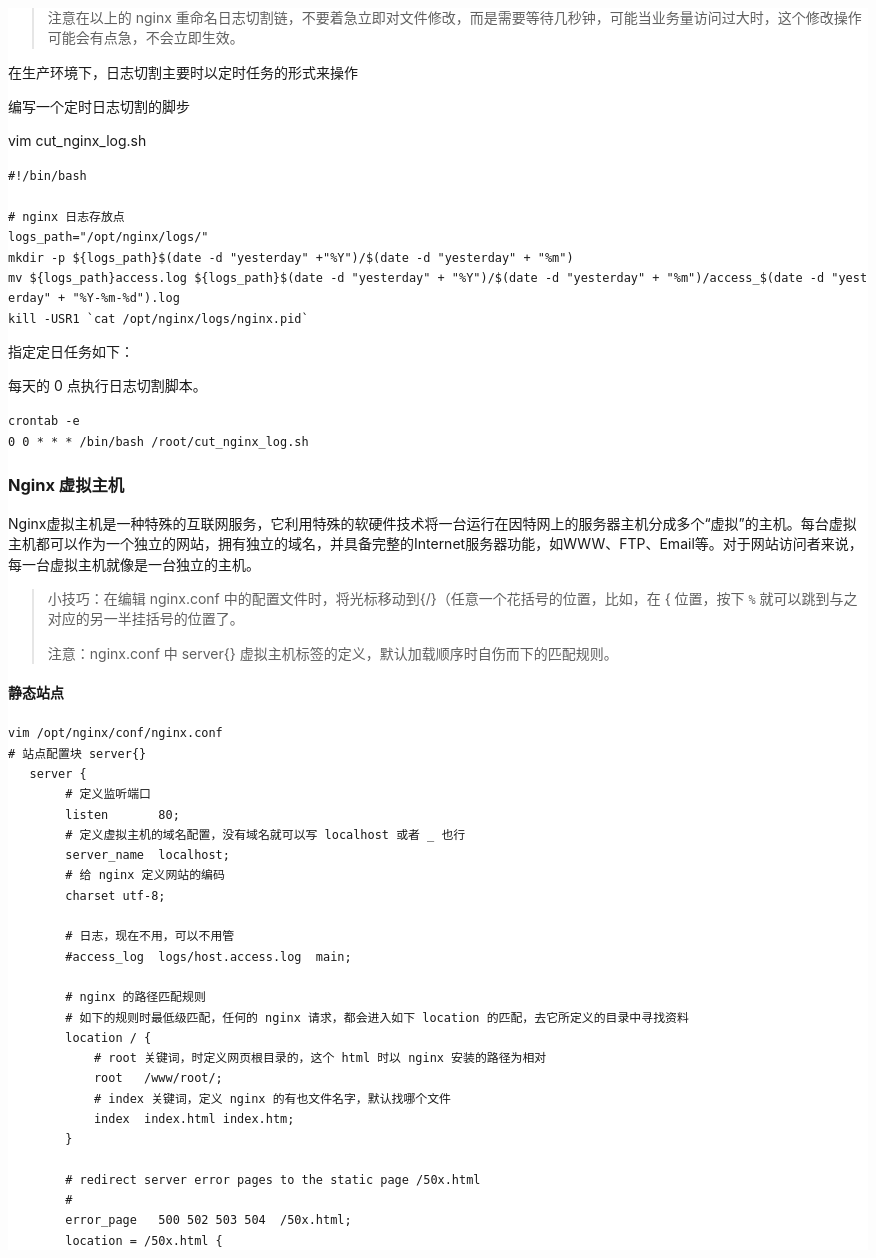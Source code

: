 > 注意在以上的 nginx 重命名日志切割链，不要着急立即对文件修改，而是需要等待几秒钟，可能当业务量访问过大时，这个修改操作可能会有点急，不会立即生效。

在生产环境下，日志切割主要时以定时任务的形式来操作

编写一个定时日志切割的脚步

vim cut_nginx_log.sh

~~~shell
#!/bin/bash

# nginx 日志存放点
logs_path="/opt/nginx/logs/"
mkdir -p ${logs_path}$(date -d "yesterday" +"%Y")/$(date -d "yesterday" + "%m")
mv ${logs_path}access.log ${logs_path}$(date -d "yesterday" + "%Y")/$(date -d "yesterday" + "%m")/access_$(date -d "yesterday" + "%Y-%m-%d").log
kill -USR1 `cat /opt/nginx/logs/nginx.pid`
~~~



指定定日任务如下：

每天的 0 点执行日志切割脚本。

~~~shell
crontab -e 
0 0 * * * /bin/bash /root/cut_nginx_log.sh
~~~



### Nginx 虚拟主机

Nginx虚拟主机是一种特殊的互联网服务，它利用特殊的软硬件技术将一台运行在因特网上的服务器主机分成多个“虚拟”的主机。每台虚拟主机都可以作为一个独立的网站，拥有独立的域名，并具备完整的Internet服务器功能，如WWW、FTP、Email等。对于网站访问者来说，每一台虚拟主机就像是一台独立的主机。



> 小技巧：在编辑 nginx.conf 中的配置文件时，将光标移动到{/}（任意一个花括号的位置，比如，在 { 位置，按下 `%` 就可以跳到与之对应的另一半挂括号的位置了。
>
> 注意：nginx.conf 中 server{} 虚拟主机标签的定义，默认加载顺序时自伤而下的匹配规则。

#### 静态站点

~~~shell
vim /opt/nginx/conf/nginx.conf
# 站点配置块 server{}
   server {
   	    # 定义监听端口
        listen       80;
        # 定义虚拟主机的域名配置，没有域名就可以写 localhost 或者 _ 也行
        server_name  localhost;
        # 给 nginx 定义网站的编码
        charset utf-8;
        
        # 日志，现在不用，可以不用管
        #access_log  logs/host.access.log  main;
        
        # nginx 的路径匹配规则
        # 如下的规则时最低级匹配，任何的 nginx 请求，都会进入如下 location 的匹配，去它所定义的目录中寻找资料
        location / {
            # root 关键词，时定义网页根目录的，这个 html 时以 nginx 安装的路径为相对
            root   /www/root/;
            # index 关键词，定义 nginx 的有也文件名字，默认找哪个文件
            index  index.html index.htm;
        }
        
        # redirect server error pages to the static page /50x.html
        #
        error_page   500 502 503 504  /50x.html;
        location = /50x.html {
~~~